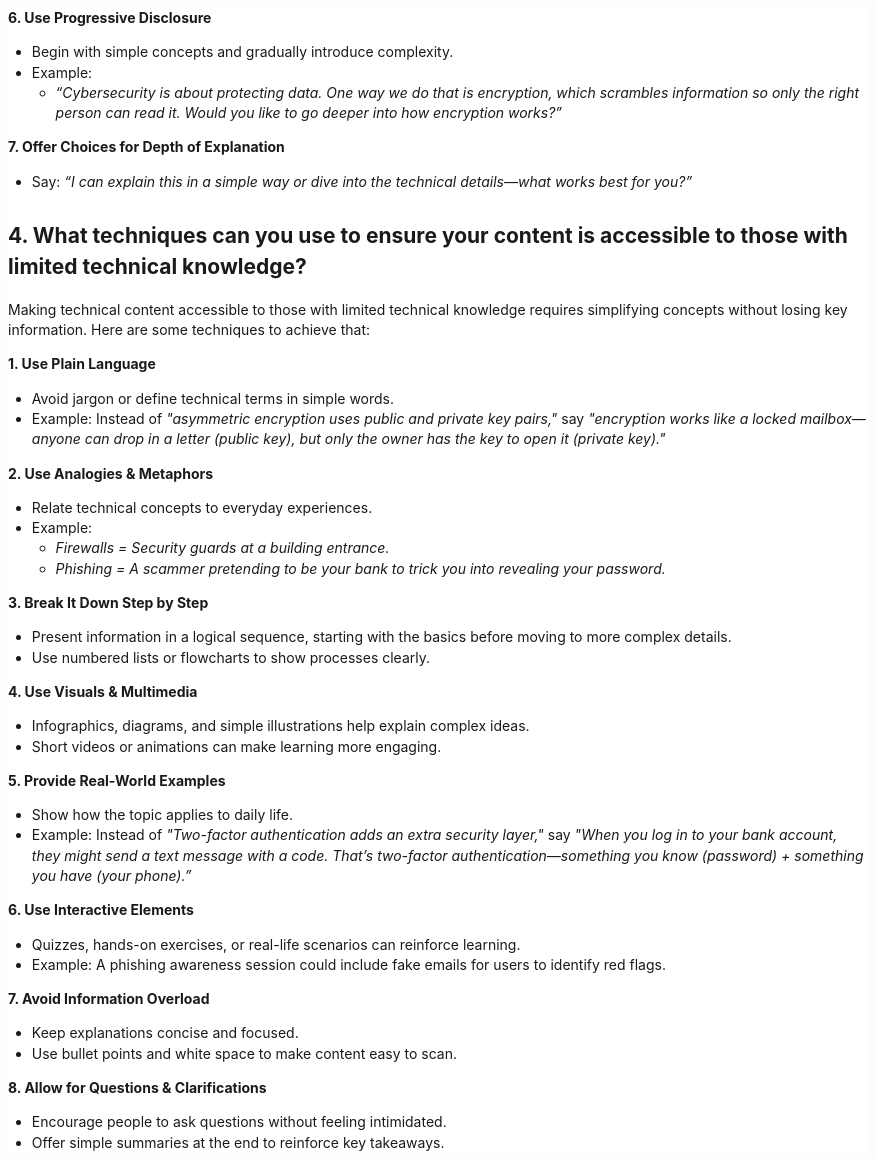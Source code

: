 **6. Use Progressive Disclosure**  
- Begin with simple concepts and gradually introduce complexity.  
- Example:  
  - *“Cybersecurity is about protecting data. One way we do that is encryption, which scrambles information so only the right person can read it. Would you like to go deeper into how encryption works?”*  

 **7. Offer Choices for Depth of Explanation**  
- Say: *“I can explain this in a simple way or dive into the technical details—what works best for you?”*  

## 4. What techniques can you use to ensure your content is accessible to those with limited technical knowledge?
Making technical content accessible to those with limited technical knowledge requires simplifying concepts without losing key information. Here are some techniques to achieve that:  

 **1. Use Plain Language**  
- Avoid jargon or define technical terms in simple words.  
- Example: Instead of *"asymmetric encryption uses public and private key pairs,"* say *"encryption works like a locked mailbox—anyone can drop in a letter (public key), but only the owner has the key to open it (private key)."*  

 **2. Use Analogies & Metaphors**  
- Relate technical concepts to everyday experiences.  
- Example:  
  - *Firewalls = Security guards at a building entrance.*  
  - *Phishing = A scammer pretending to be your bank to trick you into revealing your password.*  

 **3. Break It Down Step by Step**  
- Present information in a logical sequence, starting with the basics before moving to more complex details.  
- Use numbered lists or flowcharts to show processes clearly.  

 **4. Use Visuals & Multimedia**  
- Infographics, diagrams, and simple illustrations help explain complex ideas.  
- Short videos or animations can make learning more engaging.  

 **5. Provide Real-World Examples**  
- Show how the topic applies to daily life.  
- Example: Instead of *"Two-factor authentication adds an extra security layer,"* say *"When you log in to your bank account, they might send a text message with a code. That’s two-factor authentication—something you know (password) + something you have (your phone).”*  

 **6. Use Interactive Elements**  
- Quizzes, hands-on exercises, or real-life scenarios can reinforce learning.  
- Example: A phishing awareness session could include fake emails for users to identify red flags.  

 **7. Avoid Information Overload**  
- Keep explanations concise and focused.  
- Use bullet points and white space to make content easy to scan.  

 **8. Allow for Questions & Clarifications**  
- Encourage people to ask questions without feeling intimidated.  
- Offer simple summaries at the end to reinforce key takeaways.
